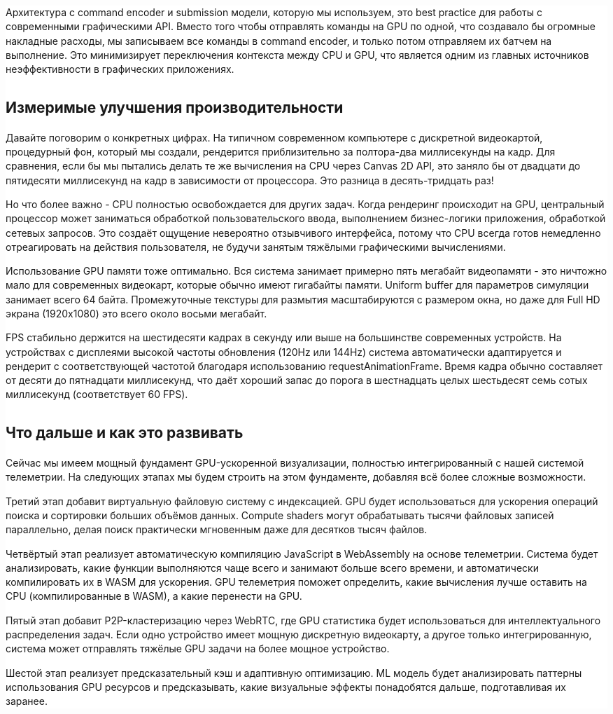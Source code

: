 Архитектура с command encoder и submission модели, которую мы используем, это best practice для работы с современными графическими API. Вместо того чтобы отправлять команды на GPU по одной, что создавало бы огромные накладные расходы, мы записываем все команды в command encoder, и только потом отправляем их батчем на выполнение. Это минимизирует переключения контекста между CPU и GPU, что является одним из главных источников неэффективности в графических приложениях.

## Измеримые улучшения производительности

Давайте поговорим о конкретных цифрах. На типичном современном компьютере с дискретной видеокартой, процедурный фон, который мы создали, рендерится приблизительно за полтора-два миллисекунды на кадр. Для сравнения, если бы мы пытались делать те же вычисления на CPU через Canvas 2D API, это заняло бы от двадцати до пятидесяти миллисекунд на кадр в зависимости от процессора. Это разница в десять-тридцать раз!

Но что более важно - CPU полностью освобождается для других задач. Когда рендеринг происходит на GPU, центральный процессор может заниматься обработкой пользовательского ввода, выполнением бизнес-логики приложения, обработкой сетевых запросов. Это создаёт ощущение невероятно отзывчивого интерфейса, потому что CPU всегда готов немедленно отреагировать на действия пользователя, не будучи занятым тяжёлыми графическими вычислениями.

Использование GPU памяти тоже оптимально. Вся система занимает примерно пять мегабайт видеопамяти - это ничтожно мало для современных видеокарт, которые обычно имеют гигабайты памяти. Uniform buffer для параметров симуляции занимает всего 64 байта. Промежуточные текстуры для размытия масштабируются с размером окна, но даже для Full HD экрана (1920x1080) это всего около восьми мегабайт.

FPS стабильно держится на шестидесяти кадрах в секунду или выше на большинстве современных устройств. На устройствах с дисплеями высокой частоты обновления (120Hz или 144Hz) система автоматически адаптируется и рендерит с соответствующей частотой благодаря использованию requestAnimationFrame. Время кадра обычно составляет от десяти до пятнадцати миллисекунд, что даёт хороший запас до порога в шестнадцать целых шестьдесят семь сотых миллисекунд (соответствует 60 FPS).

## Что дальше и как это развивать

Сейчас мы имеем мощный фундамент GPU-ускоренной визуализации, полностью интегрированный с нашей системой телеметрии. На следующих этапах мы будем строить на этом фундаменте, добавляя всё более сложные возможности.

Третий этап добавит виртуальную файловую систему с индексацией. GPU будет использоваться для ускорения операций поиска и сортировки больших объёмов данных. Compute shaders могут обрабатывать тысячи файловых записей параллельно, делая поиск практически мгновенным даже для десятков тысяч файлов.

Четвёртый этап реализует автоматическую компиляцию JavaScript в WebAssembly на основе телеметрии. Система будет анализировать, какие функции выполняются чаще всего и занимают больше всего времени, и автоматически компилировать их в WASM для ускорения. GPU телеметрия поможет определить, какие вычисления лучше оставить на CPU (компилированные в WASM), а какие перенести на GPU.

Пятый этап добавит P2P-кластеризацию через WebRTC, где GPU статистика будет использоваться для интеллектуального распределения задач. Если одно устройство имеет мощную дискретную видеокарту, а другое только интегрированную, система может отправлять тяжёлые GPU задачи на более мощное устройство.

Шестой этап реализует предсказательный кэш и адаптивную оптимизацию. ML модель будет анализировать паттерны использования GPU ресурсов и предсказывать, какие визуальные эффекты понадобятся дальше, подготавливая их заранее.
